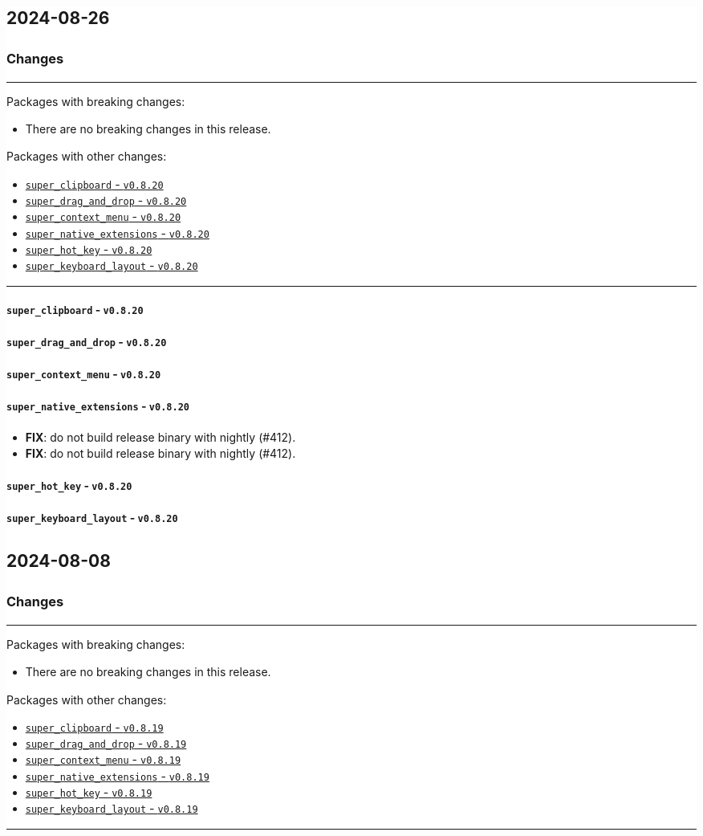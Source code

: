
## 2024-08-26

### Changes

---

Packages with breaking changes:

 - There are no breaking changes in this release.

Packages with other changes:

 - [`super_clipboard` - `v0.8.20`](#super_clipboard---v0820)
 - [`super_drag_and_drop` - `v0.8.20`](#super_drag_and_drop---v0820)
 - [`super_context_menu` - `v0.8.20`](#super_context_menu---v0820)
 - [`super_native_extensions` - `v0.8.20`](#super_native_extensions---v0820)
 - [`super_hot_key` - `v0.8.20`](#super_hot_key---v0820)
 - [`super_keyboard_layout` - `v0.8.20`](#super_keyboard_layout---v0820)

---

#### `super_clipboard` - `v0.8.20`

#### `super_drag_and_drop` - `v0.8.20`

#### `super_context_menu` - `v0.8.20`

#### `super_native_extensions` - `v0.8.20`

 - **FIX**: do not build release binary with nightly (#412).
 - **FIX**: do not build release binary with nightly (#412).

#### `super_hot_key` - `v0.8.20`

#### `super_keyboard_layout` - `v0.8.20`


## 2024-08-08

### Changes

---

Packages with breaking changes:

 - There are no breaking changes in this release.

Packages with other changes:

 - [`super_clipboard` - `v0.8.19`](#super_clipboard---v0819)
 - [`super_drag_and_drop` - `v0.8.19`](#super_drag_and_drop---v0819)
 - [`super_context_menu` - `v0.8.19`](#super_context_menu---v0819)
 - [`super_native_extensions` - `v0.8.19`](#super_native_extensions---v0819)
 - [`super_hot_key` - `v0.8.19`](#super_hot_key---v0819)
 - [`super_keyboard_layout` - `v0.8.19`](#super_keyboard_layout---v0819)

---